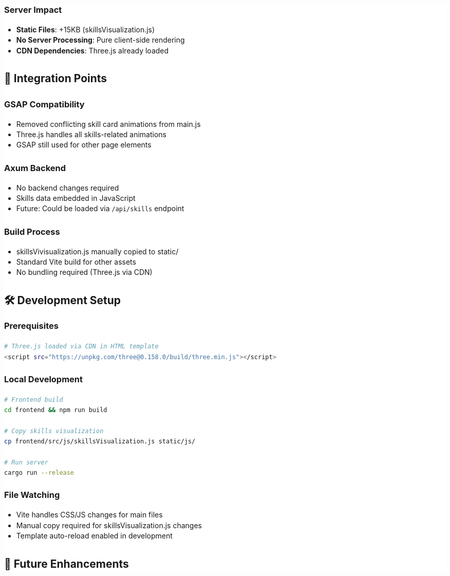 ### Server Impact
- **Static Files**: +15KB (skillsVisualization.js)
- **No Server Processing**: Pure client-side rendering
- **CDN Dependencies**: Three.js already loaded

## 🔗 Integration Points

### GSAP Compatibility
- Removed conflicting skill card animations from main.js
- Three.js handles all skills-related animations
- GSAP still used for other page elements

### Axum Backend
- No backend changes required
- Skills data embedded in JavaScript
- Future: Could be loaded via `/api/skills` endpoint

### Build Process
- skillsVivisualization.js manually copied to static/
- Standard Vite build for other assets
- No bundling required (Three.js via CDN)

## 🛠 Development Setup

### Prerequisites
```bash
# Three.js loaded via CDN in HTML template
<script src="https://unpkg.com/three@0.158.0/build/three.min.js"></script>
```

### Local Development
```bash
# Frontend build
cd frontend && npm run build

# Copy skills visualization
cp frontend/src/js/skillsVisualization.js static/js/

# Run server
cargo run --release
```

### File Watching
- Vite handles CSS/JS changes for main files
- Manual copy required for skillsVisualization.js changes
- Template auto-reload enabled in development

## 🔮 Future Enhancements
